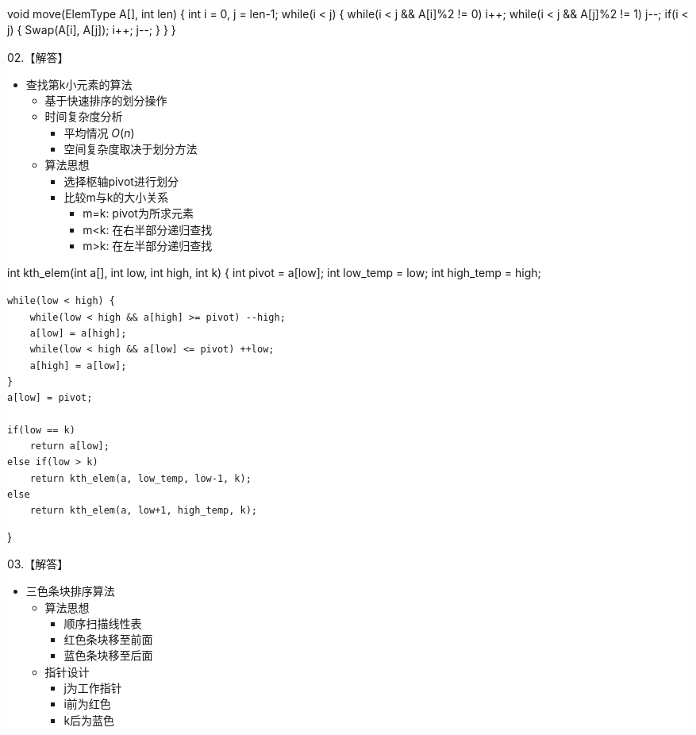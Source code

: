 
void move(ElemType A[], int len) {
    int i = 0, j = len-1;
    while(i < j) {
        while(i < j && A[i]%2 != 0) i++;
        while(i < j && A[j]%2 != 1) j--;
        if(i < j) {
            Swap(A[i], A[j]);
            i++;
            j--;
        }
    }
}


02.【解答】
- 查找第k小元素的算法
  - 基于快速排序的划分操作
  - 时间复杂度分析
    - 平均情况 $O(n)$
    - 空间复杂度取决于划分方法
  - 算法思想
    - 选择枢轴pivot进行划分
    - 比较m与k的大小关系
      - m=k: pivot为所求元素
      - m<k: 在右半部分递归查找
      - m>k: 在左半部分递归查找


int kth_elem(int a[], int low, int high, int k) {
    int pivot = a[low];
    int low_temp = low;
    int high_temp = high;
    
    while(low < high) {
        while(low < high && a[high] >= pivot) --high;
        a[low] = a[high];
        while(low < high && a[low] <= pivot) ++low;
        a[high] = a[low];
    }
    a[low] = pivot;
    
    if(low == k)
        return a[low];
    else if(low > k)
        return kth_elem(a, low_temp, low-1, k);
    else
        return kth_elem(a, low+1, high_temp, k);
}


03.【解答】
- 三色条块排序算法
  - 算法思想
    - 顺序扫描线性表
    - 红色条块移至前面
    - 蓝色条块移至后面
  - 指针设计
    - j为工作指针
    - i前为红色
    - k后为蓝色
